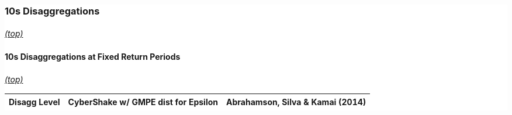 ### 10s Disaggregations
*[(top)](#table-of-contents)*

#### 10s Disaggregations at Fixed Return Periods
*[(top)](#table-of-contents)*

| **Disagg Level** | **CyberShake w/ GMPE dist for Epsilon** | **Abrahamson, Silva & Kamai (2014)** |
|-----|-----|-----|